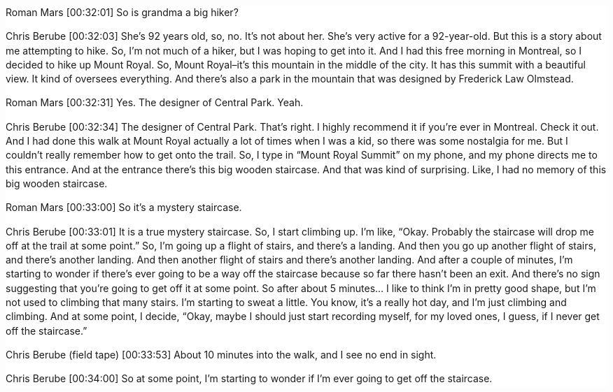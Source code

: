 
Roman Mars 
[00:32:01] 
So is grandma a big hiker? 


Chris Berube 
[00:32:03] 
She’s 92 years old, so, no. It’s not about her. She’s very active for a 92-year-old. But this is a story about me attempting to hike. So, I’m not much of a hiker, but I was hoping to get into it. And I had this free morning in Montreal, so I decided to hike up Mount Royal. So, Mount Royal–it’s this mountain in the middle of the city. It has this summit with a beautiful view. It kind of oversees everything. And there’s also a park in the mountain that was designed by Frederick Law Olmstead. 


Roman Mars 
[00:32:31] 
Yes. The designer of Central Park. Yeah.


Chris Berube 
[00:32:34] 
The designer of Central Park. That’s right. I highly recommend it if you’re ever in Montreal. Check it out. And I had done this walk at Mount Royal actually a lot of times when I was a kid, so there was some nostalgia for me. But I couldn’t really remember how to get onto the trail. So, I type in “Mount Royal Summit” on my phone, and my phone directs me to this entrance. And at the entrance there’s this big wooden staircase. And that was kind of surprising. Like, I had no memory of this big wooden staircase. 


Roman Mars 
[00:33:00] 
So it’s a mystery staircase. 


Chris Berube 
[00:33:01] 
It is a true mystery staircase. So, I start climbing up. I’m like, “Okay. Probably the staircase will drop me off at the trail at some point.” So, I’m going up a flight of stairs, and there’s a landing. And then you go up another flight of stairs, and there’s another landing. And then another flight of stairs and there’s another landing. And after a couple of minutes, I’m starting to wonder if there’s ever going to be a way off the staircase because so far there hasn’t been an exit. And there’s no sign suggesting that you’re going to get off it at some point. So after about 5 minutes… I like to think I’m in pretty good shape, but I’m not used to climbing that many stairs. I’m starting to sweat a little. You know, it’s a really hot day, and I’m just climbing and climbing. And at some point, I decide, “Okay, maybe I should just start recording myself, for my loved ones, I guess, if I never get off the staircase.”


Chris Berube (field tape) 
[00:33:53] 
About 10 minutes into the walk, and I see no end in sight. 


Chris Berube 
[00:34:00] 
So at some point, I’m starting to wonder if I’m ever going to get off the staircase. 
